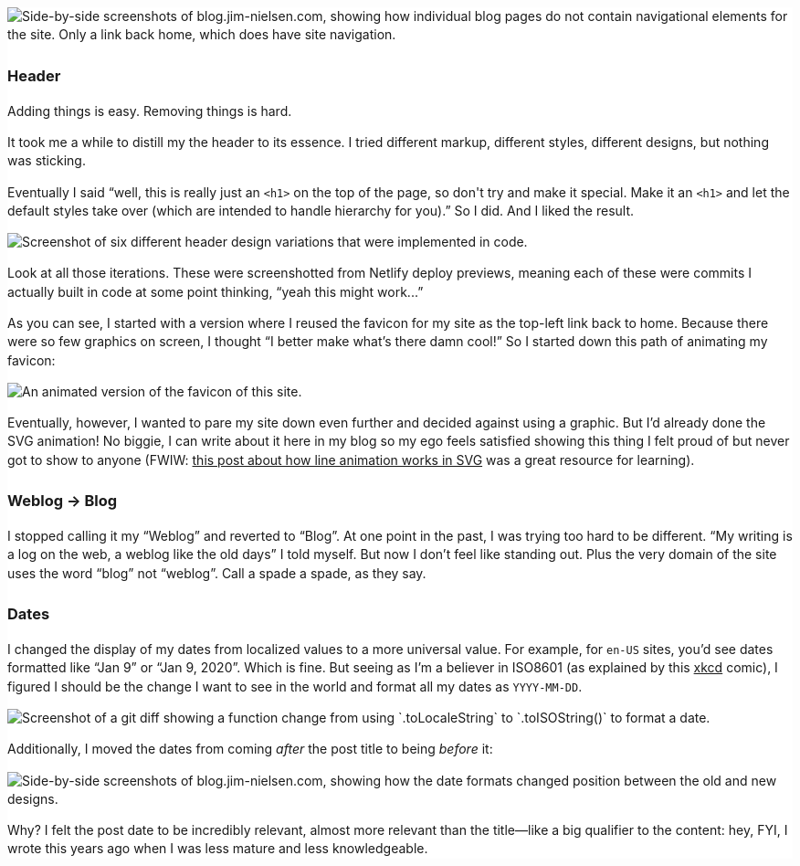 <img src="https://cdn.jim-nielsen.com/blog/2021/new-design-nav.png" alt="Side-by-side screenshots of blog.jim-nielsen.com, showing how individual blog pages do not contain navigational elements for the site. Only a link back home, which does have site navigation." width="1680" height="1050" />

### Header

Adding things is easy. Removing things is hard.

It took me a while to distill my the header to its essence. I tried different markup, different styles, different designs, but nothing was sticking.

Eventually I said “well, this is really just an `<h1>` on the top of the page, so don't try and make it special. Make it an `<h1>` and let the default styles take over (which are intended to handle hierarchy for you).” So I did. And I liked the result.

<img src="https://cdn.jim-nielsen.com/blog/2021/new-design-header-progression.png" width="660" height="1023" alt="Screenshot of six different header design variations that were implemented in code." />

Look at all those iterations. These were screenshotted from Netlify deploy previews, meaning each of these were commits I actually built in code at some point thinking, “yeah this might work...”

As you can see, I started with a version where I reused the favicon for my site as the top-left link back to home. Because there were so few graphics on screen, I thought “I better make what’s there damn cool!” So I started down this path of animating my favicon:

<img src="https://cdn.jim-nielsen.com/blog/2021/new-design-favicon-svg-animation.gif" width="384" height="70" alt="An animated version of the favicon of this site." />

Eventually, however, I wanted to pare my site down even further and decided against using a graphic. But I’d already done the SVG animation! No biggie, I can write about it here in my blog so my ego feels satisfied showing this thing I felt proud of  but never got to show to anyone (FWIW: [this post about how line animation works in SVG](https://css-tricks.com/svg-line-animation-works/) was a great resource for learning).

### Weblog -> Blog

I stopped calling it my “Weblog” and reverted to “Blog”. At one point in the past, I was trying too hard to be different. “My writing is a log on the web, a weblog like the old days” I told myself. But now I don’t feel like standing out. Plus the very domain of the site uses the word “blog” not “weblog”. Call a spade a spade, as they say.

### Dates

I changed the display of my dates from localized values to a more universal value. For example, for `en-US` sites, you’d see dates formatted like “Jan 9” or “Jan 9, 2020”. Which is fine. But seeing as I’m a believer in ISO8601 (as explained by this [xkcd](https://xkcd.com/1179/) comic), I figured I should be the change I want to see in the world and format all my dates as `YYYY-MM-DD`.

<img src="https://cdn.jim-nielsen.com/blog/2021/new-design-date-fn-diff.png" alt="Screenshot of a git diff showing a function change from using `.toLocaleString` to `.toISOString()` to format a date." width="437" height="193" />

Additionally, I moved the dates from coming _after_ the post title to being _before_ it:

<img src="https://cdn.jim-nielsen.com/blog/2021/new-design-post-list.png" alt="Side-by-side screenshots of blog.jim-nielsen.com, showing how the date formats changed position between the old and new designs." width="1680" height="1050" />

Why? I felt the post date to be incredibly relevant, almost more relevant than the title—like a big qualifier to the content: hey, FYI, I wrote this years ago when I was less mature and less knowledgeable.
